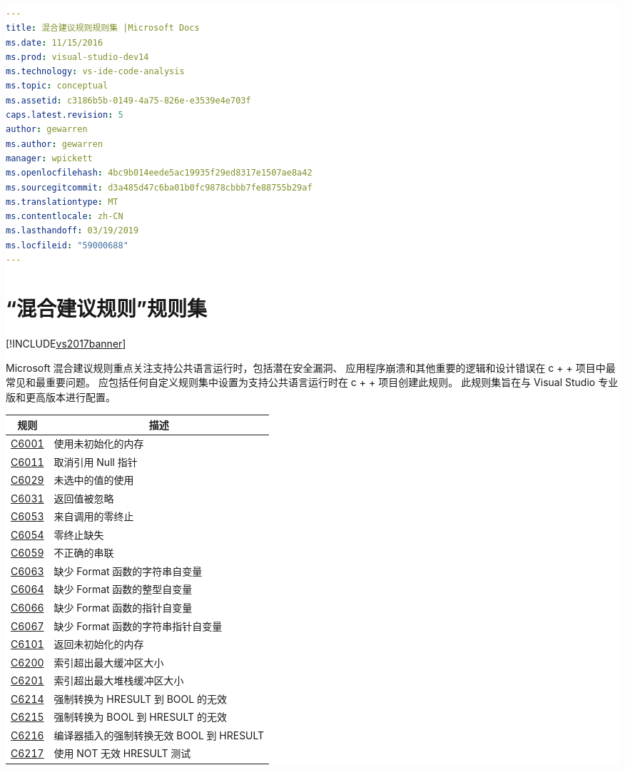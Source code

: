 ```yaml
---
title: 混合建议规则规则集 |Microsoft Docs
ms.date: 11/15/2016
ms.prod: visual-studio-dev14
ms.technology: vs-ide-code-analysis
ms.topic: conceptual
ms.assetid: c3186b5b-0149-4a75-826e-e3539e4e703f
caps.latest.revision: 5
author: gewarren
ms.author: gewarren
manager: wpickett
ms.openlocfilehash: 4bc9b014eede5ac19935f29ed8317e1507ae8a42
ms.sourcegitcommit: d3a485d47c6ba01b0fc9878cbbb7fe88755b29af
ms.translationtype: MT
ms.contentlocale: zh-CN
ms.lasthandoff: 03/19/2019
ms.locfileid: "59000688"
---
```

# <a name="mixed-recommended-rules-rule-set"></a>“混合建议规则”规则集
[!INCLUDE[vs2017banner](../includes/vs2017banner.md)]

Microsoft 混合建议规则重点关注支持公共语言运行时，包括潜在安全漏洞、 应用程序崩溃和其他重要的逻辑和设计错误在 c + + 项目中最常见和最重要问题。 应包括任何自定义规则集中设置为支持公共语言运行时在 c + + 项目创建此规则。 此规则集旨在与 Visual Studio 专业版和更高版本进行配置。  


|                                                              规则                                                              |                                                             描述                                                             |
|--------------------------------------------------------------------------------------------------------------------------------|-------------------------------------------------------------------------------------------------------------------------------------|
|                                               [C6001](../code-quality/c6001.md)                                                |                                                     使用未初始化的内存                                                      |
|                                               [C6011](../code-quality/c6011.md)                                                |                                                     取消引用 Null 指针                                                      |
|                                               [C6029](../code-quality/c6029.md)                                                |                                                       未选中的值的使用                                                        |
|                                               [C6031](../code-quality/c6031.md)                                                |                                                        返回值被忽略                                                         |
|                                               [C6053](../code-quality/c6053.md)                                                |                                                     来自调用的零终止                                                      |
|                                               [C6054](../code-quality/c6054.md)                                                |                                                      零终止缺失                                                       |
|                                               [C6059](../code-quality/c6059.md)                                                |                                                          不正确的串联                                                          |
|                                               [C6063](../code-quality/c6063.md)                                                |                                             缺少 Format 函数的字符串自变量                                              |
|                                               [C6064](../code-quality/c6064.md)                                                |                                             缺少 Format 函数的整型自变量                                             |
|                                               [C6066](../code-quality/c6066.md)                                                |                                             缺少 Format 函数的指针自变量                                             |
|                                               [C6067](../code-quality/c6067.md)                                                |                                         缺少 Format 函数的字符串指针自变量                                          |
|                                               [C6101](../code-quality/c6101.md)                                                |                                                   返回未初始化的内存                                                    |
|                                               [C6200](../code-quality/c6200.md)                                                |                                                    索引超出最大缓冲区大小                                                     |
|                                               [C6201](../code-quality/c6201.md)                                                |                                                 索引超出最大堆栈缓冲区大小                                                  |
|                                               [C6214](../code-quality/c6214.md)                                                |                                                    强制转换为 HRESULT 到 BOOL 的无效                                                     |
|                                               [C6215](../code-quality/c6215.md)                                                |                                                    强制转换为 BOOL 到 HRESULT 的无效                                                     |
|                                               [C6216](../code-quality/c6216.md)                                                |                                           编译器插入的强制转换无效 BOOL 到 HRESULT                                            |
|                                               [C6217](../code-quality/c6217.md)                                                |                                                    使用 NOT 无效 HRESULT 测试                                                    |